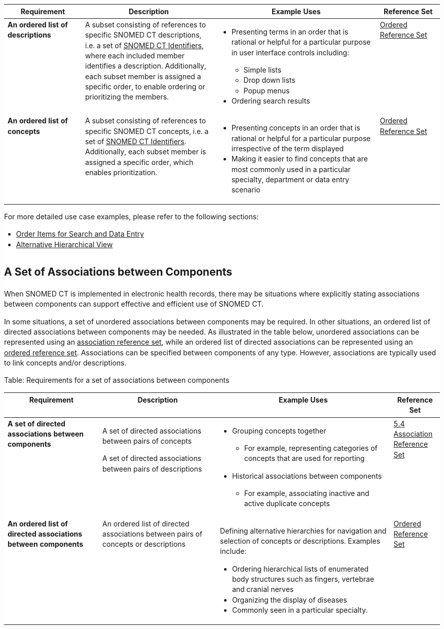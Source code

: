 <table><thead><tr><th width="138.984375">Requirement</th><th width="250.96484375">Description</th><th width="302.6484375">Example Uses</th><th>Reference Set</th></tr></thead><tbody><tr><td><strong>An ordered list of descriptions</strong></td><td>A subset consisting of references to specific SNOMED CT descriptions, i.e. a set of <a href="https://confluence.ihtsdotools.org/display/DOCGLOSS/SNOMED+CT+Identifier">SNOMED CT Identifiers</a>, where each included member identifies a description. Additionally, each subset member is assigned a specific order, to enable ordering or prioritizing the members.</td><td><ul><li><p>Presenting terms in an order that is rational or helpful for a particular purpose in user interface controls including:</p><ul><li>Simple lists</li><li>Drop down lists</li><li>Popup menus</li></ul></li><li>Ordering search results </li></ul></td><td><a href="https://confluence.ihtsdotools.org/display/DOCRFSPG/Ordered+Reference+Set">Ordered Reference Set</a> </td></tr><tr><td><strong>An ordered list of concepts</strong></td><td>A subset consisting of references to specific SNOMED CT concepts, i.e. a set of <a href="https://confluence.ihtsdotools.org/display/DOCGLOSS/SNOMED+CT+Identifier">SNOMED CT Identifiers</a>. Additionally, each subset member is assigned a specific order, which enables prioritization.</td><td><ul><li>Presenting concepts in an order that is rational or helpful for a particular purpose irrespective of the term displayed</li><li>Making it easier to find concepts that are most commonly used in a particular specialty, department or data entry scenario</li></ul></td><td><a href="https://confluence.ihtsdotools.org/display/DOCRFSPG/Ordered+Reference+Set">Ordered Reference Set</a></td></tr></tbody></table>

For more detailed use case examples, please refer to the following sections:

* [Order Items for Search and Data Entry](https://github.com/IHTSDO/snomedct-refset-guide/blob/main/3%20requirements-and-use-cases/3.1%20requirements/3.2.1.4.-Order-Items-for-Search-and-Data-Entry_35985577.html)
* [Alternative Hierarchical View](https://github.com/IHTSDO/snomedct-refset-guide/blob/main/3%20requirements-and-use-cases/3.1%20requirements/3.2.1.5.-Alternative-Hierarchical-View_35985573.html)

## A Set of Associations between Components

When SNOMED CT is implemented in electronic health records, there may be situations where explicitly stating associations between components can support effective and efficient use of SNOMED CT.

In some situations, a set of unordered associations between components may be required. In other situations, an ordered list of directed associations between components may be needed. As illustrated in the table below, unordered associations can be represented using an [association reference set](https://github.com/IHTSDO/snomedct-refset-guide/blob/main/3%20requirements-and-use-cases/3.1%20requirements/5.4-Association-Reference-Set_35985671.html), while an ordered list of directed associations can be represented using an [ordered reference set](https://github.com/IHTSDO/snomedct-refset-guide/blob/main/3%20requirements-and-use-cases/3.1%20requirements/Ordered-Reference-Set_35985666.html). Associations can be specified between components of any type. However, associations are typically used to link concepts and/or descriptions.

Table: Requirements for a set of associations between components

<table><thead><tr><th>Requirement</th><th>Description</th><th width="328.47265625">Example Uses</th><th>Reference Set</th></tr></thead><tbody><tr><td><strong>A set of directed associations between components</strong></td><td><p>A set of directed associations between pairs of concepts</p><p>A set of directed associations between pairs of descriptions</p></td><td><ul><li><p>Grouping concepts together</p><ul><li>For example, representing categories of concepts that are used for reporting</li></ul></li><li><p>Historical associations between components</p><ul><li>For example, associating inactive and active duplicate concepts</li></ul></li></ul></td><td><a href="https://confluence.ihtsdotools.org/display/DOCRFSPG/5.4+Association+Reference+Set">5.4 Association Reference Set</a></td></tr><tr><td><strong>An ordered list of directed associations between components</strong></td><td>An ordered list of directed associations between pairs of concepts or descriptions </td><td><p>Defining alternative hierarchies for navigation and selection of concepts or descriptions. Examples include:</p><ul><li>Ordering hierarchical lists of enumerated body structures such as fingers, vertebrae and cranial nerves</li><li>Organizing the display of diseases</li><li>Commonly seen in a particular specialty.</li></ul></td><td><a href="https://confluence.ihtsdotools.org/display/DOCRFSPG/Ordered+Reference+Set">Ordered Reference Set</a></td></tr></tbody></table>
